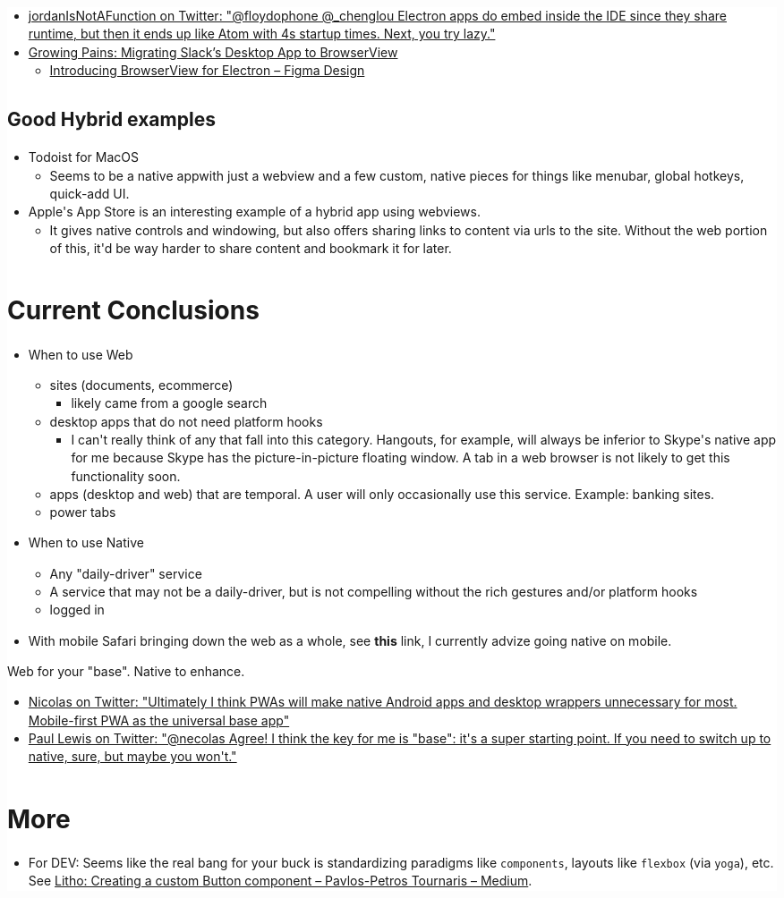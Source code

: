 - [jordanIsNotAFunction on Twitter: "@floydophone @_chenglou Electron apps do embed inside the IDE since they share runtime, but then it ends up like Atom with 4s startup times. Next, you try lazy."](https://twitter.com/jordwalke/status/883819204377325568)
- [Growing Pains: Migrating Slack’s Desktop App to BrowserView](https://slack.engineering/growing-pains-migrating-slacks-desktop-app-to-browserview-2759690d9c7b)
  - [Introducing BrowserView for Electron – Figma Design](https://blog.figma.com/introducing-browserview-for-electron-7b40b4b493d5)

## Good Hybrid examples
- Todoist for MacOS
  - Seems to be a native appwith just a webview and a few custom, native pieces for things like menubar, global hotkeys, quick-add UI.
- Apple's App Store is an interesting example of a hybrid app using webviews.
  - It gives native controls and windowing, but also offers sharing links to content via urls to the site. Without the web portion of this, it'd be way harder to share content and bookmark it for later.

# Current Conclusions
- When to use Web
  - sites (documents, ecommerce)
    - likely came from a google search
  - desktop apps that do not need platform hooks
    - I can't really think of any that fall into this category. Hangouts, for example, will always be inferior to Skype's native app for me because Skype has the picture-in-picture floating window. A tab in a web browser is not likely to get this functionality soon.
  - apps (desktop and web) that are temporal. A user will only occasionally use this service. Example: banking sites.
  - power tabs

- When to use Native
  - Any "daily-driver" service
  - A service that may not be a daily-driver, but is not compelling without the rich gestures and/or platform hooks
  - logged in
- With mobile Safari bringing down the web as a whole, see __this__ link, I currently advize going native on mobile.

Web for your "base". Native to enhance.
- [Nicolas on Twitter: "Ultimately I think PWAs will make native Android apps and desktop wrappers unnecessary for most. Mobile-first PWA as the universal base app"](https://twitter.com/necolas/status/862923667067604992)
- [Paul Lewis on Twitter: "@necolas Agree! I think the key for me is "base": it's a super starting point. If you need to switch up to native, sure, but maybe you won't."](https://twitter.com/aerotwist/status/862926400235462656)

# More
- For DEV: Seems like the real bang for your buck is standardizing paradigms like `components`, layouts like `flexbox` (via `yoga`), etc. See [Litho: Creating a custom Button component – Pavlos-Petros Tournaris – Medium](https://medium.com/@p.tournaris/litho-how-to-create-a-custom-button-b460b5a3b828).
